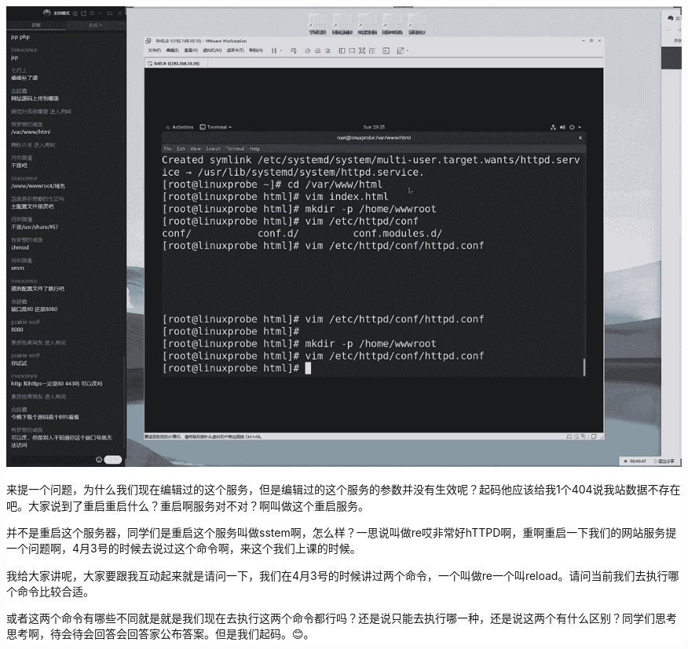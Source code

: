![](img/0a5980438ebb75ab5f430626fd35c7be_32.png)

来提一个问题，为什么我们现在编辑过的这个服务，但是编辑过的这个服务的参数并没有生效呢？起码他应该给我1个404说我站数据不存在吧。大家说到了重启重启什么？重启啊服务对不对？啊叫做这个重启服务。

并不是重启这个服务器，同学们是重启这个服务叫做sstem啊，怎么样？一思说叫做re哎非常好hTTPD啊，重啊重启一下我们的网站服务提一个问题啊，4月3号的时候去说过这个命令啊，来这个我们上课的时候。

我给大家讲呢，大家要跟我互动起来就是请问一下，我们在4月3号的时候讲过两个命令，一个叫做re一个叫reload。请问当前我们去执行哪个命令比较合适。

或者这两个命令有哪些不同就是就是我们现在去执行这两个命令都行吗？还是说只能去执行哪一种，还是说这两个有什么区别？同学们思考思考啊，待会待会回答会回答家公布答案。但是我们起码。😊。


